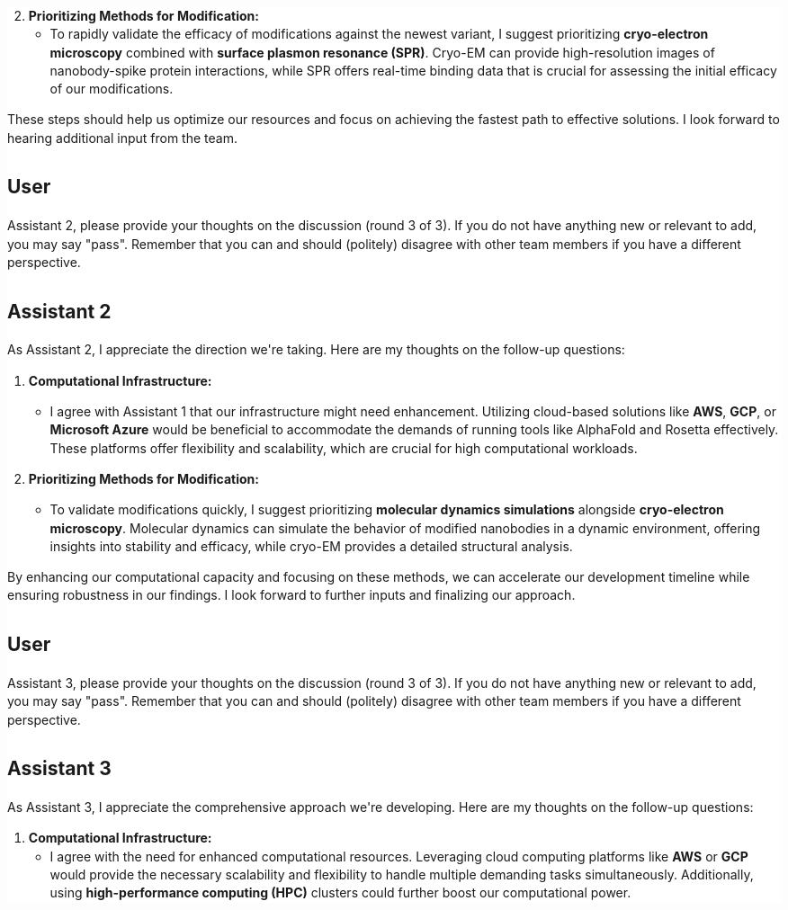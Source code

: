 2. **Prioritizing Methods for Modification:**
   - To rapidly validate the efficacy of modifications against the newest variant, I suggest prioritizing **cryo-electron microscopy** combined with **surface plasmon resonance (SPR)**. Cryo-EM can provide high-resolution images of nanobody-spike protein interactions, while SPR offers real-time binding data that is crucial for assessing the initial efficacy of our modifications.

These steps should help us optimize our resources and focus on achieving the fastest path to effective solutions. I look forward to hearing additional input from the team.

## User

Assistant 2, please provide your thoughts on the discussion (round 3 of 3). If you do not have anything new or relevant to add, you may say "pass". Remember that you can and should (politely) disagree with other team members if you have a different perspective.

## Assistant 2

As Assistant 2, I appreciate the direction we're taking. Here are my thoughts on the follow-up questions:

1. **Computational Infrastructure:**
   - I agree with Assistant 1 that our infrastructure might need enhancement. Utilizing cloud-based solutions like **AWS**, **GCP**, or **Microsoft Azure** would be beneficial to accommodate the demands of running tools like AlphaFold and Rosetta effectively. These platforms offer flexibility and scalability, which are crucial for high computational workloads.

2. **Prioritizing Methods for Modification:**
   - To validate modifications quickly, I suggest prioritizing **molecular dynamics simulations** alongside **cryo-electron microscopy**. Molecular dynamics can simulate the behavior of modified nanobodies in a dynamic environment, offering insights into stability and efficacy, while cryo-EM provides a detailed structural analysis.

By enhancing our computational capacity and focusing on these methods, we can accelerate our development timeline while ensuring robustness in our findings. I look forward to further inputs and finalizing our approach.

## User

Assistant 3, please provide your thoughts on the discussion (round 3 of 3). If you do not have anything new or relevant to add, you may say "pass". Remember that you can and should (politely) disagree with other team members if you have a different perspective.

## Assistant 3

As Assistant 3, I appreciate the comprehensive approach we're developing. Here are my thoughts on the follow-up questions:

1. **Computational Infrastructure:**
   - I agree with the need for enhanced computational resources. Leveraging cloud computing platforms like **AWS** or **GCP** would provide the necessary scalability and flexibility to handle multiple demanding tasks simultaneously. Additionally, using **high-performance computing (HPC)** clusters could further boost our computational power.
